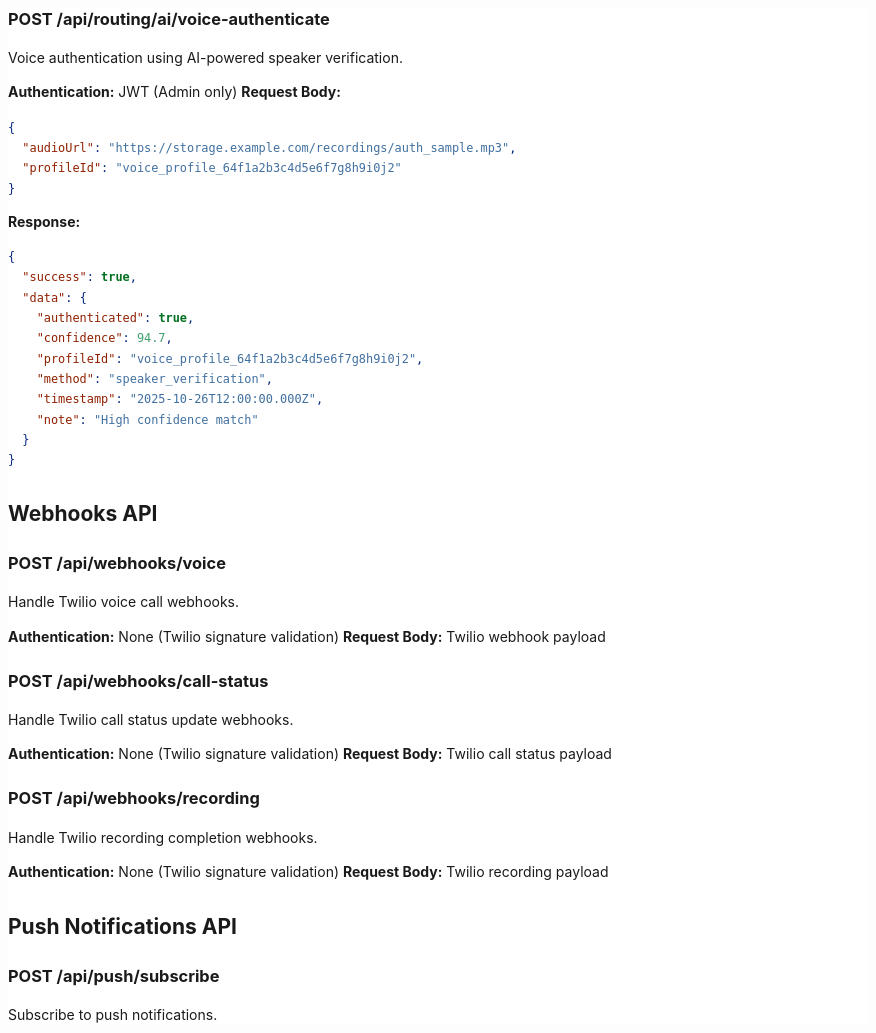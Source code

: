 ### POST /api/routing/ai/voice-authenticate
Voice authentication using AI-powered speaker verification.

**Authentication:** JWT (Admin only)
**Request Body:**
```json
{
  "audioUrl": "https://storage.example.com/recordings/auth_sample.mp3",
  "profileId": "voice_profile_64f1a2b3c4d5e6f7g8h9i0j2"
}
```

**Response:**
```json
{
  "success": true,
  "data": {
    "authenticated": true,
    "confidence": 94.7,
    "profileId": "voice_profile_64f1a2b3c4d5e6f7g8h9i0j2",
    "method": "speaker_verification",
    "timestamp": "2025-10-26T12:00:00.000Z",
    "note": "High confidence match"
  }
}
```

## Webhooks API

### POST /api/webhooks/voice
Handle Twilio voice call webhooks.

**Authentication:** None (Twilio signature validation)
**Request Body:** Twilio webhook payload

### POST /api/webhooks/call-status
Handle Twilio call status update webhooks.

**Authentication:** None (Twilio signature validation)
**Request Body:** Twilio call status payload

### POST /api/webhooks/recording
Handle Twilio recording completion webhooks.

**Authentication:** None (Twilio signature validation)
**Request Body:** Twilio recording payload

## Push Notifications API

### POST /api/push/subscribe
Subscribe to push notifications.
